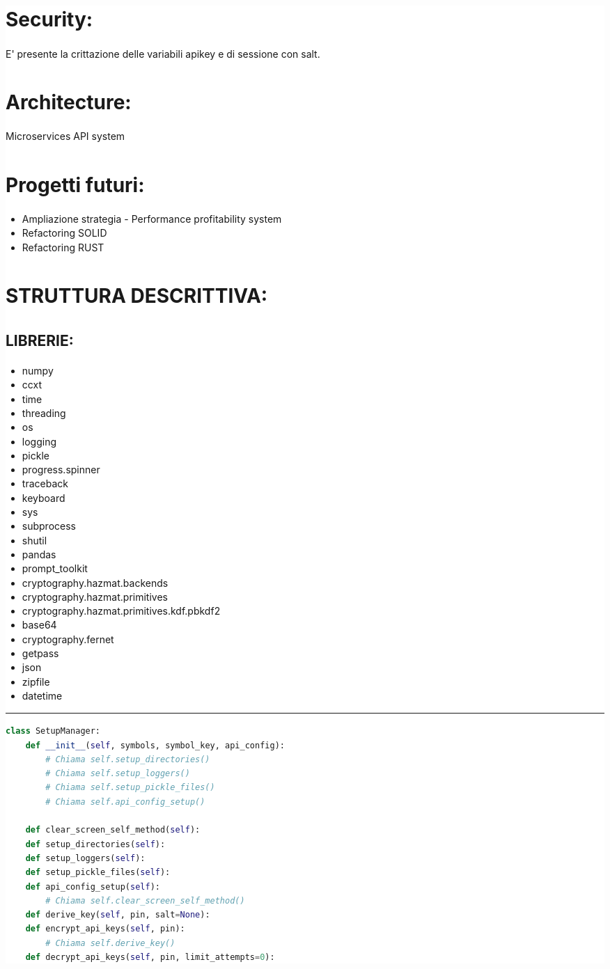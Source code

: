 # Security:
E' presente la crittazione delle variabili apikey e di sessione con salt.

# Architecture:
Microservices API system

# Progetti futuri:
- Ampliazione strategia - Performance profitability system
- Refactoring SOLID
- Refactoring RUST

# STRUTTURA DESCRITTIVA:

## LIBRERIE:
- numpy
- ccxt
- time
- threading
- os
- logging
- pickle
- progress.spinner
- traceback
- keyboard
- sys
- subprocess
- shutil
- pandas
- prompt_toolkit
- cryptography.hazmat.backends
- cryptography.hazmat.primitives
- cryptography.hazmat.primitives.kdf.pbkdf2
- base64
- cryptography.fernet
- getpass
- json
- zipfile
- datetime

---

```python
class SetupManager:
    def __init__(self, symbols, symbol_key, api_config):
        # Chiama self.setup_directories()
        # Chiama self.setup_loggers()
        # Chiama self.setup_pickle_files()
        # Chiama self.api_config_setup()

    def clear_screen_self_method(self):
    def setup_directories(self):
    def setup_loggers(self):
    def setup_pickle_files(self):
    def api_config_setup(self):
        # Chiama self.clear_screen_self_method()
    def derive_key(self, pin, salt=None):
    def encrypt_api_keys(self, pin):
        # Chiama self.derive_key()
    def decrypt_api_keys(self, pin, limit_attempts=0):
```